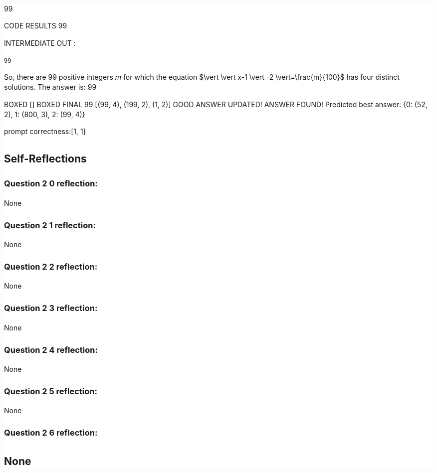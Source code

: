99

CODE RESULTS 99

INTERMEDIATE OUT :
```output
99
```
So, there are $99$ positive integers $m$ for which the equation $\vert \vert x-1 \vert -2 \vert=\frac{m}{100}$ has four distinct solutions. The answer is: $99$

BOXED []
BOXED FINAL 99
[(99, 4), (199, 2), (1, 2)]
GOOD ANSWER UPDATED!
ANSWER FOUND!
Predicted best answer: {0: (52, 2), 1: (800, 3), 2: (99, 4)}

prompt correctness:[1, 1]

## Self-Reflections

### Question 2 0 reflection:
None
### Question 2 1 reflection:
None
### Question 2 2 reflection:
None
### Question 2 3 reflection:
None
### Question 2 4 reflection:
None
### Question 2 5 reflection:
None
### Question 2 6 reflection:
None
---
